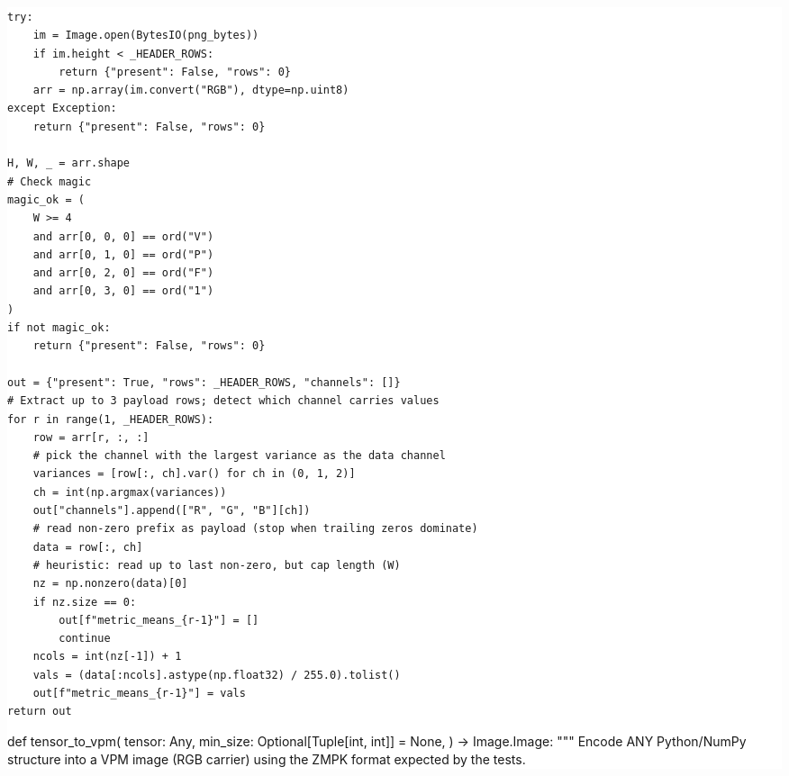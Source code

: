     try:
        im = Image.open(BytesIO(png_bytes))
        if im.height < _HEADER_ROWS:
            return {"present": False, "rows": 0}
        arr = np.array(im.convert("RGB"), dtype=np.uint8)
    except Exception:
        return {"present": False, "rows": 0}

    H, W, _ = arr.shape
    # Check magic
    magic_ok = (
        W >= 4
        and arr[0, 0, 0] == ord("V")
        and arr[0, 1, 0] == ord("P")
        and arr[0, 2, 0] == ord("F")
        and arr[0, 3, 0] == ord("1")
    )
    if not magic_ok:
        return {"present": False, "rows": 0}

    out = {"present": True, "rows": _HEADER_ROWS, "channels": []}
    # Extract up to 3 payload rows; detect which channel carries values
    for r in range(1, _HEADER_ROWS):
        row = arr[r, :, :]
        # pick the channel with the largest variance as the data channel
        variances = [row[:, ch].var() for ch in (0, 1, 2)]
        ch = int(np.argmax(variances))
        out["channels"].append(["R", "G", "B"][ch])
        # read non-zero prefix as payload (stop when trailing zeros dominate)
        data = row[:, ch]
        # heuristic: read up to last non-zero, but cap length (W)
        nz = np.nonzero(data)[0]
        if nz.size == 0:
            out[f"metric_means_{r-1}"] = []
            continue
        ncols = int(nz[-1]) + 1
        vals = (data[:ncols].astype(np.float32) / 255.0).tolist()
        out[f"metric_means_{r-1}"] = vals
    return out


def tensor_to_vpm(
    tensor: Any,
    min_size: Optional[Tuple[int, int]] = None,
) -> Image.Image:
    """
    Encode ANY Python/NumPy structure into a VPM image (RGB carrier) using
    the ZMPK format expected by the tests.
